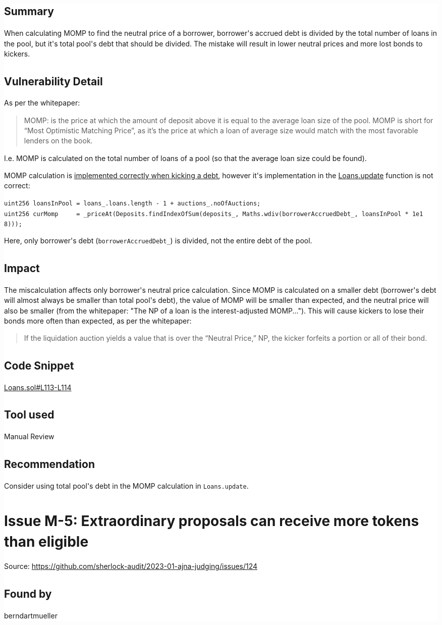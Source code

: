 ## Summary
When calculating MOMP to find the neutral price of a borrower, borrower's accrued debt is divided by the total number of loans in the pool, but it's total pool's debt that should be divided. The mistake will result in lower neutral prices and more lost bonds to kickers.
## Vulnerability Detail
As per the whitepaper:
> MOMP: is the price at which the amount of deposit above it is equal to the average loan size of
the pool. MOMP is short for “Most Optimistic Matching Price”, as it’s the price at which a loan of
average size would match with the most favorable lenders on the book.

I.e. MOMP is calculated on the total number of loans of a pool (so that the average loan size could be found).

MOMP calculation is [implemented correctly when kicking a debt](https://github.com/sherlock-audit/2023-01-ajna/blob/main/contracts/src/libraries/external/Auctions.sol#L799), however it's implementation in the [Loans.update](https://github.com/sherlock-audit/2023-01-ajna/blob/main/contracts/src/libraries/internal/Loans.sol#L76) function is not correct:
```solidity
uint256 loansInPool = loans_.loans.length - 1 + auctions_.noOfAuctions;
uint256 curMomp     = _priceAt(Deposits.findIndexOfSum(deposits_, Maths.wdiv(borrowerAccruedDebt_, loansInPool * 1e18)));
```
Here, only borrower's debt (`borrowerAccruedDebt_`) is divided, not the entire debt of the pool.
## Impact
The miscalculation affects only borrower's neutral price calculation. Since MOMP is calculated on a smaller debt (borrower's debt will almost always be smaller than total pool's debt), the value of MOMP will be smaller than expected, and the neutral price will also be smaller (from the whitepaper: "The NP of a loan is the interest-adjusted MOMP..."). This will cause kickers to lose their bonds more often than expected, as per the whitepaper:
> If the liquidation auction yields a value that is over the “Neutral Price,” NP, the
kicker forfeits a portion or all of their bond. 
## Code Snippet
[Loans.sol#L113-L114](https://github.com/sherlock-audit/2023-01-ajna/blob/main/contracts/src/libraries/internal/Loans.sol#L113-L114)
## Tool used
Manual Review
## Recommendation
Consider using total pool's debt in the MOMP calculation in `Loans.update`.

# Issue M-5: Extraordinary proposals can receive more tokens than eligible 

Source: https://github.com/sherlock-audit/2023-01-ajna-judging/issues/124 

## Found by 
berndartmueller
